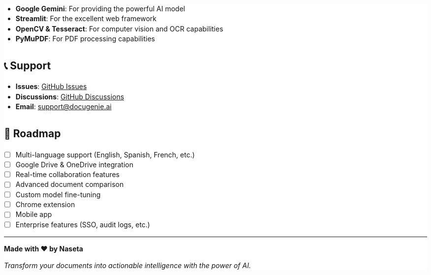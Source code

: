 - **Google Gemini**: For providing the powerful AI model
- **Streamlit**: For the excellent web framework
- **OpenCV & Tesseract**: For computer vision and OCR capabilities
- **PyMuPDF**: For PDF processing capabilities

## 📞 Support

- **Issues**: [GitHub Issues](https://github.com/your-username/docugenie/issues)
- **Discussions**: [GitHub Discussions](https://github.com/your-username/docugenie/discussions)
- **Email**: support@docugenie.ai

## 🔮 Roadmap

- [ ] Multi-language support (English, Spanish, French, etc.)
- [ ] Google Drive & OneDrive integration
- [ ] Real-time collaboration features
- [ ] Advanced document comparison
- [ ] Custom model fine-tuning
- [ ] Chrome extension
- [ ] Mobile app
- [ ] Enterprise features (SSO, audit logs, etc.)

---

**Made with ❤️ by Naseta**

*Transform your documents into actionable intelligence with the power of AI.*

